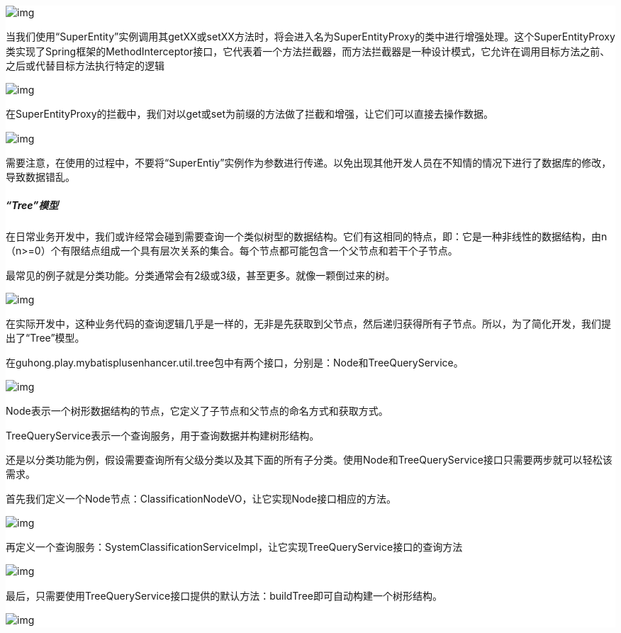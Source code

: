 ![img](https://gitee.com/gitee-guhong/mybatis-plus-enhancer/raw/master/img/wps3.jpg) 



当我们使用“SuperEntity”实例调用其getXX或setXX方法时，将会进入名为SuperEntityProxy的类中进行增强处理。这个SuperEntityProxy类实现了Spring框架的MethodInterceptor接口，它代表着一个方法拦截器，而方法拦截器是一种设计模式，它允许在调用目标方法之前、之后或代替目标方法执行特定的逻辑

![img](file:///C:\Users\guhong\AppData\Local\Temp\ksohtml25976\wps4.jpg) 

 

在SuperEntityProxy的拦截中，我们对以get或set为前缀的方法做了拦截和增强，让它们可以直接去操作数据。

![img](https://gitee.com/gitee-guhong/mybatis-plus-enhancer/raw/master/img/wps5.jpg) 

 

需要注意，在使用的过程中，不要将“SuperEntiy”实例作为参数进行传递。以免出现其他开发人员在不知情的情况下进行了数据库的修改，导致数据错乱。



#####  “Tree”模型

在日常业务开发中，我们或许经常会碰到需要查询一个类似树型的数据结构。它们有这相同的特点，即：它是一种非线性的数据结构，由n（n>=0）个有限结点组成一个具有层次关系的集合。每个节点都可能包含一个父节点和若干个子节点。

最常见的例子就是分类功能。分类通常会有2级或3级，甚至更多。就像一颗倒过来的树。

![img](https://gitee.com/gitee-guhong/mybatis-plus-enhancer/raw/master/img/wps6.jpg) 

 

在实际开发中，这种业务代码的查询逻辑几乎是一样的，无非是先获取到父节点，然后递归获得所有子节点。所以，为了简化开发，我们提出了“Tree”模型。

在guhong.play.mybatisplusenhancer.util.tree包中有两个接口，分别是：Node和TreeQueryService。

![img](file:///C:\Users\guhong\AppData\Local\Temp\ksohtml25976\wps7.jpg) 



Node表示一个树形数据结构的节点，它定义了子节点和父节点的命名方式和获取方式。

TreeQueryService表示一个查询服务，用于查询数据并构建树形结构。

 

还是以分类功能为例，假设需要查询所有父级分类以及其下面的所有子分类。使用Node和TreeQueryService接口只需要两步就可以轻松该需求。

首先我们定义一个Node节点：ClassificationNodeVO，让它实现Node接口相应的方法。

![img](file:///C:\Users\guhong\AppData\Local\Temp\ksohtml25976\wps8.jpg) 

 

再定义一个查询服务：SystemClassificationServiceImpl，让它实现TreeQueryService接口的查询方法

![img](file:///C:\Users\guhong\AppData\Local\Temp\ksohtml25976\wps9.jpg) 

 

最后，只需要使用TreeQueryService接口提供的默认方法：buildTree即可自动构建一个树形结构。

![img](file:///C:\Users\guhong\AppData\Local\Temp\ksohtml25976\wps10.jpg) 
